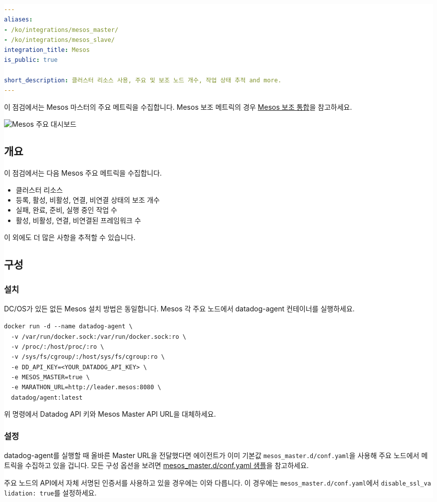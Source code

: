 ```yaml
---
aliases:
- /ko/integrations/mesos_master/
- /ko/integrations/mesos_slave/
integration_title: Mesos
is_public: true

short_description: 클러스터 리소스 사용, 주요 및 보조 노드 개수, 작업 상태 추적 and more.
---
```





이 점검에서는 Mesos 마스터의 주요 메트릭을 수집합니다. Mesos 보조 메트릭의 경우 [Mesos 보조 통합][1]을 참고하세요.

![Mesos 주요 대시보드][2]

## 개요

이 점검에서는 다음 Mesos 주요 메트릭을 수집합니다.

- 클러스터 리소스
- 등록, 활성, 비활성, 연결, 비연결 상태의 보조 개수
- 실패, 완료, 준비, 실행 중인 작업 수
- 활성, 비활성, 연결, 비연결된 프레임워크 수

이 외에도 더 많은 사항을 추적할 수 있습니다.

## 구성

### 설치

DC/OS가 있든 없든 Mesos 설치 방법은 동일합니다. Mesos 각 주요 노드에서 datadog-agent 컨테이너를 실행하세요.

```shell
docker run -d --name datadog-agent \
  -v /var/run/docker.sock:/var/run/docker.sock:ro \
  -v /proc/:/host/proc/:ro \
  -v /sys/fs/cgroup/:/host/sys/fs/cgroup:ro \
  -e DD_API_KEY=<YOUR_DATADOG_API_KEY> \
  -e MESOS_MASTER=true \
  -e MARATHON_URL=http://leader.mesos:8080 \
  datadog/agent:latest
```

위 명령에서 Datadog API 키와 Mesos Master API URL을 대체하세요.

### 설정

datadog-agent를 실행할 때 올바른 Master URL을 전달했다면 에이전트가 이미 기본값 `mesos_master.d/conf.yaml`을 사용해 주요 노드에서 메트릭을 수집하고 있을 겁니다. 모든 구성 옵션을 보려면 [mesos_master.d/conf.yaml 샘플][3]을 참고하세요.

주요 노드의 API에서 자체 서명된 인증서를 사용하고 있을 경우에는 이와 다릅니다. 이 경우에는  `mesos_master.d/conf.yaml`에서 `disable_ssl_validation: true`를 설정하세요.


[1]: https://docs.datadoghq.com/ko/integrations/mesos/#mesos-slave-integration
[2]: https://raw.githubusercontent.com/DataDog/integrations-core/master/mesos_master/images/mesos_dashboard.png
[3]: https://github.com/DataDog/integrations-core/blob/master/mesos_master/datadog_checks/mesos_master/data/conf.yaml.example
[4]: https://docs.datadoghq.com/ko/agent/guide/agent-commands/#start-stop-and-restart-the-agent
[5]: https://docs.datadoghq.com/ko/agent/kubernetes/log/
[6]: https://docs.datadoghq.com/ko/help/
[7]: https://www.datadoghq.com/blog/deploy-datadog-dcos
[8]: https://raw.githubusercontent.com/DataDog/integrations-core/master/mesos_slave/images/mesos_dashboard.png
[9]: https://hub.docker.com/r/datadog/agent/tags
[10]: https://github.com/DataDog/integrations-core/blob/master/mesos_slave/datadog_checks/mesos_slave/data/conf.yaml.example